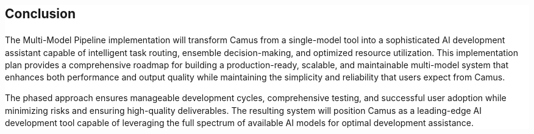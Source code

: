 ## Conclusion

The Multi-Model Pipeline implementation will transform Camus from a single-model tool into a sophisticated AI development assistant capable of intelligent task routing, ensemble decision-making, and optimized resource utilization. This implementation plan provides a comprehensive roadmap for building a production-ready, scalable, and maintainable multi-model system that enhances both performance and output quality while maintaining the simplicity and reliability that users expect from Camus.

The phased approach ensures manageable development cycles, comprehensive testing, and successful user adoption while minimizing risks and ensuring high-quality deliverables. The resulting system will position Camus as a leading-edge AI development tool capable of leveraging the full spectrum of available AI models for optimal development assistance.